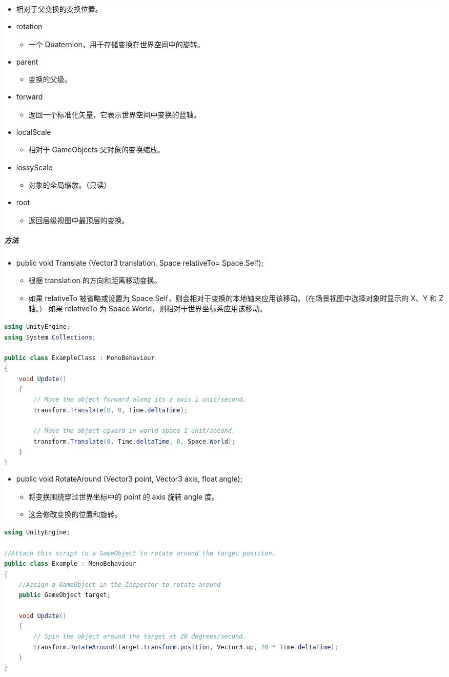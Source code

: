   - 相对于父变换的变换位置。
- rotation

  - 一个 Quaternion，用于存储变换在世界空间中的旋转。
- parent

  - 变换的父级。
- forward

  - 返回一个标准化矢量，它表示世界空间中变换的蓝轴。
- localScale

  - 相对于 GameObjects 父对象的变换缩放。
- lossyScale

  - 对象的全局缩放。（只读）
- root
  - 返回层级视图中最顶层的变换。

##### 方法

- public void Translate (Vector3 translation, Space relativeTo= Space.Self);

	- 根据 translation 的方向和距离移动变换。
	
	- 如果 relativeTo 被省略或设置为 Space.Self，则会相对于变换的本地轴来应用该移动。（在场景视图中选择对象时显示的 X、Y 和 Z 轴。） 如果 relativeTo 为 Space.World，则相对于世界坐标系应用该移动。
	

```c#
using UnityEngine;
using System.Collections;

public class ExampleClass : MonoBehaviour
{
    void Update()
    {
        // Move the object forward along its z axis 1 unit/second.
        transform.Translate(0, 0, Time.deltaTime);

        // Move the object upward in world space 1 unit/second.
        transform.Translate(0, Time.deltaTime, 0, Space.World);
    }
}
```
- public void RotateAround (Vector3 point, Vector3 axis, float angle);

  - 将变换围绕穿过世界坐标中的 point 的 axis 旋转 angle 度。

  - 这会修改变换的位置和旋转。

```c#
using UnityEngine;

//Attach this script to a GameObject to rotate around the target position.
public class Example : MonoBehaviour
{
    //Assign a GameObject in the Inspector to rotate around
    public GameObject target;

    void Update()
    {
        // Spin the object around the target at 20 degrees/second.
        transform.RotateAround(target.transform.position, Vector3.up, 20 * Time.deltaTime);
    }
}
```
